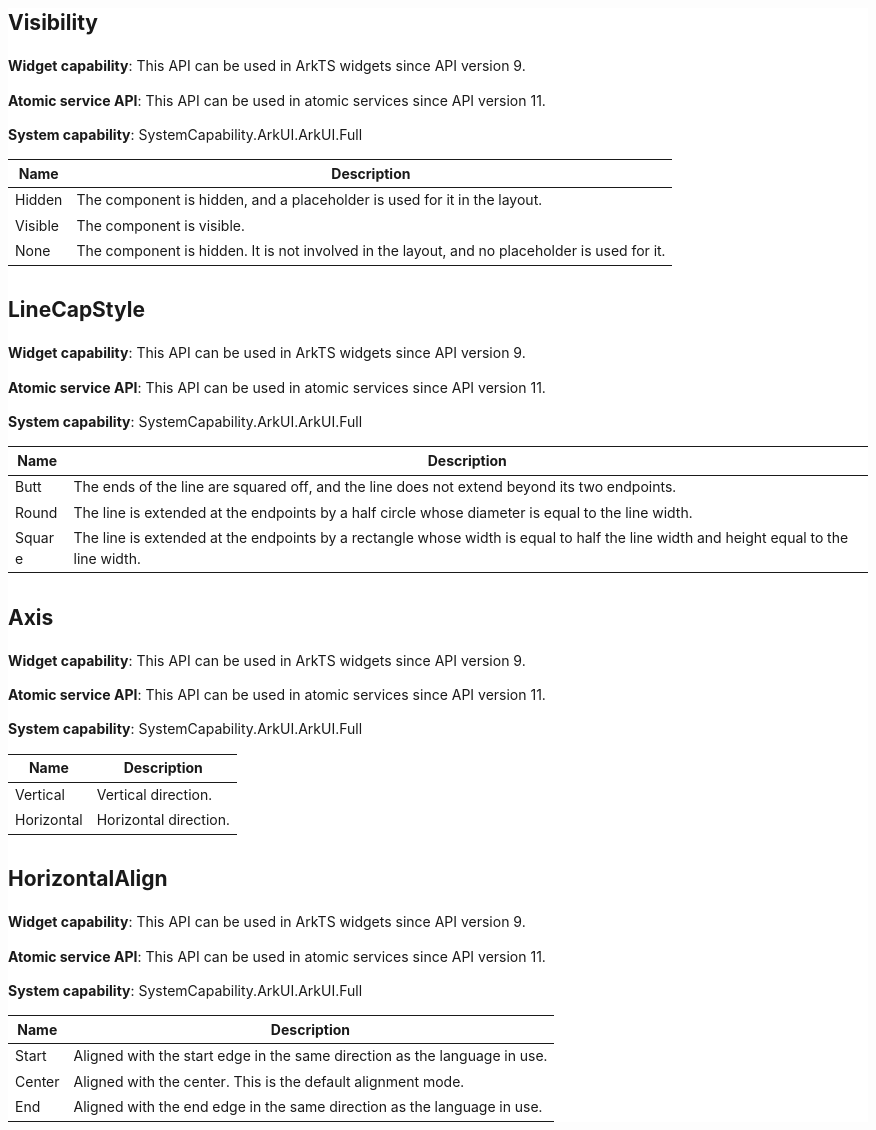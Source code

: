 ## Visibility

**Widget capability**: This API can be used in ArkTS widgets since API version 9.

**Atomic service API**: This API can be used in atomic services since API version 11.

**System capability**: SystemCapability.ArkUI.ArkUI.Full

| Name     | Description              |
| ------- | ---------------- |
| Hidden  | The component is hidden, and a placeholder is used for it in the layout.   |
| Visible | The component is visible.             |
| None    | The component is hidden. It is not involved in the layout, and no placeholder is used for it.|

## LineCapStyle

**Widget capability**: This API can be used in ArkTS widgets since API version 9.

**Atomic service API**: This API can be used in atomic services since API version 11.

**System capability**: SystemCapability.ArkUI.ArkUI.Full

| Name    | Description                           |
| ------ | ----------------------------- |
| Butt   | The ends of the line are squared off, and the line does not extend beyond its two endpoints.              |
| Round  | The line is extended at the endpoints by a half circle whose diameter is equal to the line width.           |
| Square | The line is extended at the endpoints by a rectangle whose width is equal to half the line width and height equal to the line width.|

## Axis

**Widget capability**: This API can be used in ArkTS widgets since API version 9.

**Atomic service API**: This API can be used in atomic services since API version 11.

**System capability**: SystemCapability.ArkUI.ArkUI.Full

| Name        | Description    |
| ---------- | ------ |
| Vertical   | Vertical direction.|
| Horizontal | Horizontal direction.|

## HorizontalAlign

**Widget capability**: This API can be used in ArkTS widgets since API version 9.

**Atomic service API**: This API can be used in atomic services since API version 11.

**System capability**: SystemCapability.ArkUI.ArkUI.Full

| Name    | Description          |
| ------ | ------------ |
| Start  | Aligned with the start edge in the same direction as the language in use.|
| Center | Aligned with the center. This is the default alignment mode.|
| End    | Aligned with the end edge in the same direction as the language in use. |
